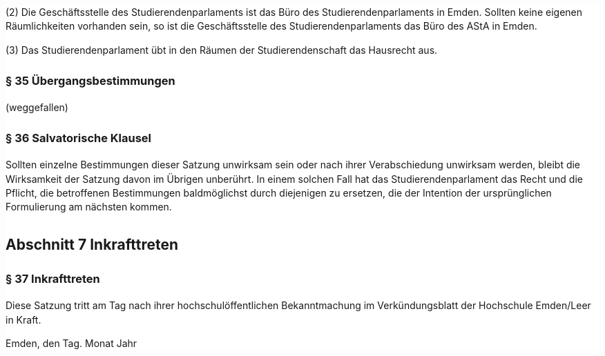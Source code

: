 (2) Die Geschäftsstelle des Studierendenparlaments ist das Büro des Studierendenparlaments in Emden. Sollten keine eigenen Räumlichkeiten vorhanden sein, so ist die Geschäftsstelle des Studierendenparlaments das Büro des AStA in Emden.

(3) Das Studierendenparlament übt in den Räumen der Studierendenschaft das Hausrecht aus.

### § 35 Übergangsbestimmungen

(weggefallen)

### § 36 Salvatorische Klausel

Sollten einzelne Bestimmungen dieser Satzung unwirksam sein oder nach ihrer Verabschiedung unwirksam werden, bleibt die Wirksamkeit der Satzung davon im Übrigen unberührt. In einem solchen Fall hat das Studierendenparlament das Recht und die Pflicht, die betroffenen Bestimmungen baldmöglichst durch diejenigen zu ersetzen, die der Intention der ursprünglichen Formulierung am nächsten kommen.

## Abschnitt 7 Inkrafttreten

### § 37 Inkrafttreten

Diese Satzung tritt am Tag nach ihrer hochschulöffentlichen Bekanntmachung im Verkündungsblatt der Hochschule Emden/Leer in Kraft.

Emden, den Tag. Monat Jahr
